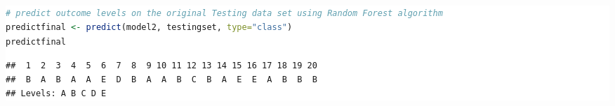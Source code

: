 
```r
# predict outcome levels on the original Testing data set using Random Forest algorithm
predictfinal <- predict(model2, testingset, type="class")
predictfinal
```

```
##  1  2  3  4  5  6  7  8  9 10 11 12 13 14 15 16 17 18 19 20 
##  B  A  B  A  A  E  D  B  A  A  B  C  B  A  E  E  A  B  B  B 
## Levels: A B C D E
```
